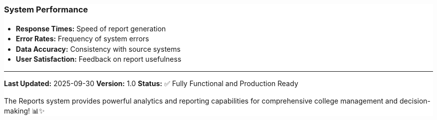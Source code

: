 ### **System Performance**
- **Response Times:** Speed of report generation
- **Error Rates:** Frequency of system errors
- **Data Accuracy:** Consistency with source systems
- **User Satisfaction:** Feedback on report usefulness

---

**Last Updated:** 2025-09-30
**Version:** 1.0
**Status:** ✅ Fully Functional and Production Ready

The Reports system provides powerful analytics and reporting capabilities for comprehensive college management and decision-making! 📊✨
